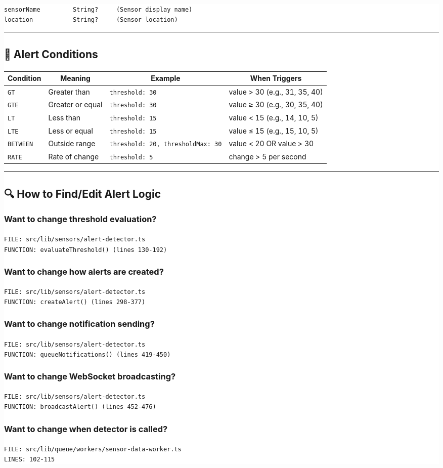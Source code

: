 ```
sensorName         String?     (Sensor display name)
location           String?     (Sensor location)
```

---

## 🎯 Alert Conditions

| Condition | Meaning | Example | When Triggers |
|-----------|---------|---------|---------------|
| `GT` | Greater than | `threshold: 30` | value > 30 (e.g., 31, 35, 40) |
| `GTE` | Greater or equal | `threshold: 30` | value ≥ 30 (e.g., 30, 35, 40) |
| `LT` | Less than | `threshold: 15` | value < 15 (e.g., 14, 10, 5) |
| `LTE` | Less or equal | `threshold: 15` | value ≤ 15 (e.g., 15, 10, 5) |
| `BETWEEN` | Outside range | `threshold: 20, thresholdMax: 30` | value < 20 OR value > 30 |
| `RATE` | Rate of change | `threshold: 5` | change > 5 per second |

---

## 🔍 How to Find/Edit Alert Logic

### **Want to change threshold evaluation?**
```
FILE: src/lib/sensors/alert-detector.ts
FUNCTION: evaluateThreshold() (lines 130-192)
```

### **Want to change how alerts are created?**
```
FILE: src/lib/sensors/alert-detector.ts
FUNCTION: createAlert() (lines 298-377)
```

### **Want to change notification sending?**
```
FILE: src/lib/sensors/alert-detector.ts
FUNCTION: queueNotifications() (lines 419-450)
```

### **Want to change WebSocket broadcasting?**
```
FILE: src/lib/sensors/alert-detector.ts
FUNCTION: broadcastAlert() (lines 452-476)
```

### **Want to change when detector is called?**
```
FILE: src/lib/queue/workers/sensor-data-worker.ts
LINES: 102-115
```
